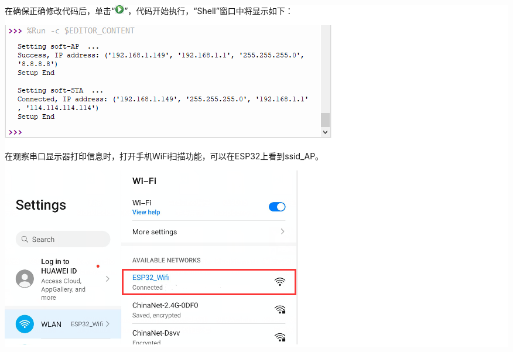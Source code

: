 在确保正确修改代码后，单击“![Img](./media/img-20230403103831.png)”，代码开始执行，“Shell”窗口中将显示如下：

![Img](./media/img-20230403152319.png)

在观察串口显示器打印信息时，打开手机WiFi扫描功能，可以在ESP32上看到ssid_AP。

![Img](./media/img-20230330145323.png)






















